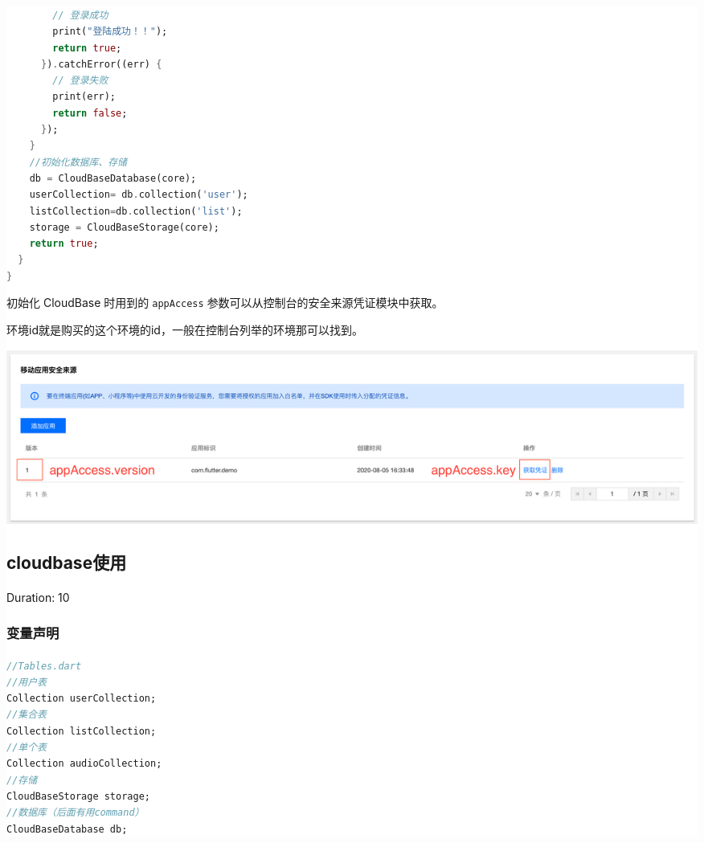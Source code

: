 ```dart
        // 登录成功
        print("登陆成功！！");
        return true;
      }).catchError((err) {
        // 登录失败
        print(err);
        return false;
      });
    }
    //初始化数据库、存储
    db = CloudBaseDatabase(core);
    userCollection= db.collection('user');
    listCollection=db.collection('list');
    storage = CloudBaseStorage(core);
    return true;
  }
}
```

初始化 CloudBase 时用到的 `appAccess` 参数可以从控制台的安全来源凭证模块中获取。

环境id就是购买的这个环境的id，一般在控制台列举的环境那可以找到。

![img](images\3.png)



## cloudbase使用

Duration: 10

### 变量声明

```dart
//Tables.dart
//用户表
Collection userCollection;
//集合表
Collection listCollection;
//单个表
Collection audioCollection;
//存储
CloudBaseStorage storage;
//数据库（后面有用command）
CloudBaseDatabase db;
```
